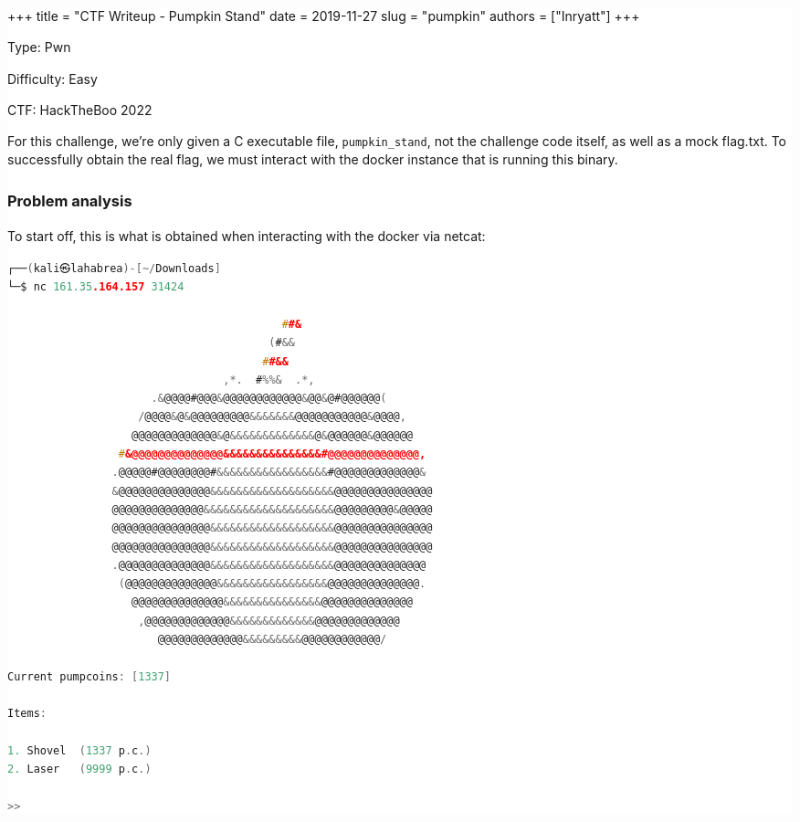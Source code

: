 +++
title = "CTF Writeup - Pumpkin Stand"
date = 2019-11-27
slug = "pumpkin"
authors = ["Inryatt"]
+++

Type: Pwn

Difficulty: Easy

CTF: HackTheBoo 2022

For this challenge, we’re only given a C executable file, `pumpkin_stand`, not the challenge code itself, as well as a mock flag.txt. To successfully obtain the real flag, we must interact with the docker instance that is running this binary. 

### Problem analysis

To start off, this is what is obtained when interacting with the docker via netcat:

```c
┌──(kali㉿lahabrea)-[~/Downloads]
└─$ nc 161.35.164.157 31424

                                          ##&                                
                                        (#&&                                 
                                       ##&&                                  
                                 ,*.  #%%&  .*,                              
                      .&@@@@#@@@&@@@@@@@@@@@@&@@&@#@@@@@@(                   
                    /@@@@&@&@@@@@@@@@&&&&&&&@@@@@@@@@@@&@@@@,                
                   @@@@@@@@@@@@@&@&&&&&&&&&&&&&@&@@@@@@&@@@@@@               
                 #&@@@@@@@@@@@@@@&&&&&&&&&&&&&&&#@@@@@@@@@@@@@@,             
                .@@@@@#@@@@@@@@#&&&&&&&&&&&&&&&&&#@@@@@@@@@@@@@&             
                &@@@@@@@@@@@@@@&&&&&&&&&&&&&&&&&&&@@@@@@@@@@@@@@@            
                @@@@@@@@@@@@@@&&&&&&&&&&&&&&&&&&&&@@@@@@@@@&@@@@@            
                @@@@@@@@@@@@@@@&&&&&&&&&&&&&&&&&&&@@@@@@@@@@@@@@@            
                @@@@@@@@@@@@@@@&&&&&&&&&&&&&&&&&&&@@@@@@@@@@@@@@@            
                .@@@@@@@@@@@@@@&&&&&&&&&&&&&&&&&&&@@@@@@@@@@@@@@             
                 (@@@@@@@@@@@@@@&&&&&&&&&&&&&&&&&@@@@@@@@@@@@@@.             
                   @@@@@@@@@@@@@@&&&&&&&&&&&&&&&@@@@@@@@@@@@@@               
                    ,@@@@@@@@@@@@@&&&&&&&&&&&&&@@@@@@@@@@@@@                 
                       @@@@@@@@@@@@@&&&&&&&&&@@@@@@@@@@@@/                   
                                                                             
Current pumpcoins: [1337]                                                    
                                                                             
Items:                                                                       
                                                                             
1. Shovel  (1337 p.c.)                                                       
2. Laser   (9999 p.c.)                                                       
                                                                             
>>
```
